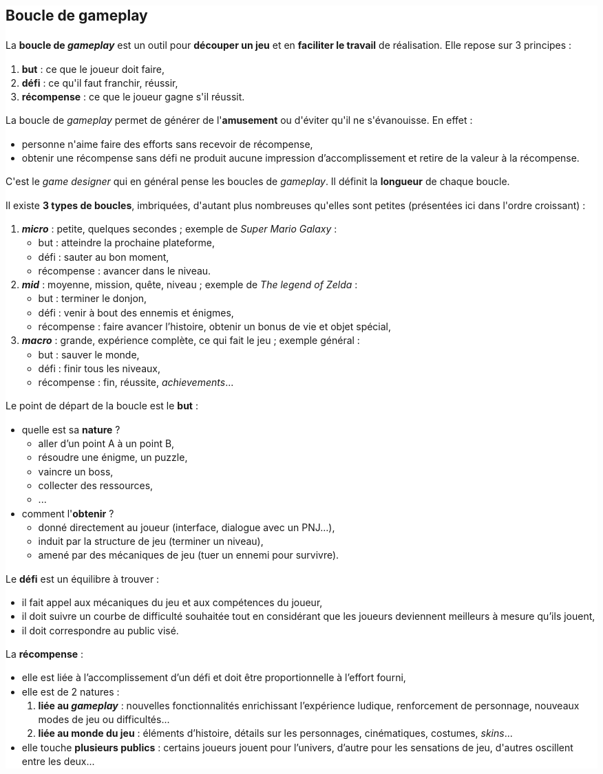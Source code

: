 ## Boucle de gameplay

La **boucle de *gameplay*** est un outil pour **découper un jeu** et en **faciliter le travail** de réalisation. Elle repose sur 3 principes :
1. **but** : ce que le joueur doit faire,
2. **défi** : ce qu'il faut franchir, réussir,
3. **récompense** : ce que le joueur gagne s'il réussit.

La boucle de *gameplay* permet de générer de l'**amusement** ou d'éviter qu'il ne s'évanouisse. En effet :
- personne n'aime faire des efforts sans recevoir de récompense,
- obtenir une récompense sans défi ne produit aucune impression d’accomplissement et retire de la valeur à la récompense.

C'est le *game designer* qui en général pense les boucles de *gameplay*. Il définit la **longueur** de chaque boucle. 

Il existe **3 types de boucles**, imbriquées, d'autant plus nombreuses qu'elles sont petites (présentées ici dans l'ordre croissant) :
1. ***micro*** : petite, quelques secondes ; exemple de *Super Mario Galaxy* :
   - but : atteindre la prochaine plateforme,
   - défi : sauter au bon moment,
   - récompense : avancer dans le niveau.
2. ***mid*** : moyenne, mission, quête, niveau ; exemple de *The legend of Zelda* :
   - but : terminer le donjon,
   - défi : venir à bout des ennemis et énigmes,
   - récompense : faire avancer l’histoire, obtenir un bonus de vie et objet spécial,
3. ***macro*** : grande, expérience complète, ce qui fait le jeu ; exemple général :
   - but : sauver le monde,
   - défi : finir tous les niveaux,
   - récompense : fin, réussite, *achievements*...

Le point de départ de la boucle est le **but** :
- quelle est sa **nature** ?
   - aller d’un point A à un point B,
   - résoudre une énigme, un puzzle,
   - vaincre un boss,
   - collecter des ressources,
   - ...
- comment l'**obtenir** ?
   - donné directement au joueur (interface, dialogue avec un PNJ…),
   - induit par la structure de jeu (terminer un niveau),
   - amené par des mécaniques de jeu (tuer un ennemi pour survivre).

Le **défi** est un équilibre à trouver :
- il fait appel aux mécaniques du jeu et aux compétences du joueur,
- il doit suivre un courbe de difficulté souhaitée tout en considérant que les joueurs deviennent meilleurs à mesure qu’ils jouent,
- il doit correspondre au public visé.

La **récompense** :
- elle est liée à l’accomplissement d’un défi et doit être proportionnelle à l’effort fourni,
- elle est de 2 natures :
   1. **liée au *gameplay*** : nouvelles fonctionnalités enrichissant l’expérience ludique, renforcement de personnage, nouveaux modes de jeu ou difficultés...
   2. **liée au monde du jeu** : éléments d’histoire, détails sur les personnages, cinématiques, costumes, *skins*...
- elle touche **plusieurs publics** : certains joueurs jouent pour l’univers, d’autre pour les sensations de jeu, d'autres oscillent entre les deux...

